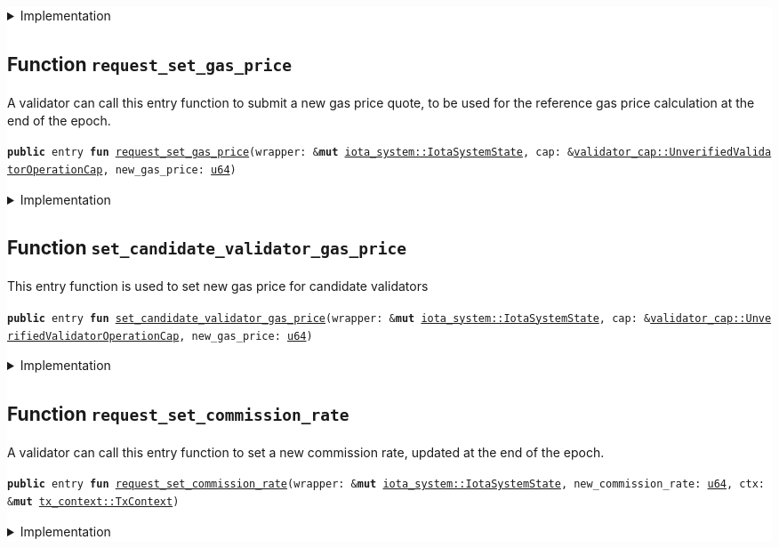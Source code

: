 

<details><summary>Implementation</summary></details>

<a name="0x3_iota_system_request_set_gas_price"></a>

## Function `request_set_gas_price`

A validator can call this entry function to submit a new gas price quote, to be
used for the reference gas price calculation at the end of the epoch.


<pre><code><b>public</b> entry <b>fun</b> <a href="iota_system.md#0x3_iota_system_request_set_gas_price">request_set_gas_price</a>(wrapper: &<b>mut</b> <a href="iota_system.md#0x3_iota_system_IotaSystemState">iota_system::IotaSystemState</a>, cap: &<a href="validator_cap.md#0x3_validator_cap_UnverifiedValidatorOperationCap">validator_cap::UnverifiedValidatorOperationCap</a>, new_gas_price: <a href="../move-stdlib/u64.md#0x1_u64">u64</a>)
</code></pre>



<details><summary>Implementation</summary></details>

<a name="0x3_iota_system_set_candidate_validator_gas_price"></a>

## Function `set_candidate_validator_gas_price`

This entry function is used to set new gas price for candidate validators


<pre><code><b>public</b> entry <b>fun</b> <a href="iota_system.md#0x3_iota_system_set_candidate_validator_gas_price">set_candidate_validator_gas_price</a>(wrapper: &<b>mut</b> <a href="iota_system.md#0x3_iota_system_IotaSystemState">iota_system::IotaSystemState</a>, cap: &<a href="validator_cap.md#0x3_validator_cap_UnverifiedValidatorOperationCap">validator_cap::UnverifiedValidatorOperationCap</a>, new_gas_price: <a href="../move-stdlib/u64.md#0x1_u64">u64</a>)
</code></pre>



<details><summary>Implementation</summary></details>

<a name="0x3_iota_system_request_set_commission_rate"></a>

## Function `request_set_commission_rate`

A validator can call this entry function to set a new commission rate, updated at the end of
the epoch.


<pre><code><b>public</b> entry <b>fun</b> <a href="iota_system.md#0x3_iota_system_request_set_commission_rate">request_set_commission_rate</a>(wrapper: &<b>mut</b> <a href="iota_system.md#0x3_iota_system_IotaSystemState">iota_system::IotaSystemState</a>, new_commission_rate: <a href="../move-stdlib/u64.md#0x1_u64">u64</a>, ctx: &<b>mut</b> <a href="../iota-framework/tx_context.md#0x2_tx_context_TxContext">tx_context::TxContext</a>)
</code></pre>



<details><summary>Implementation</summary></details>
